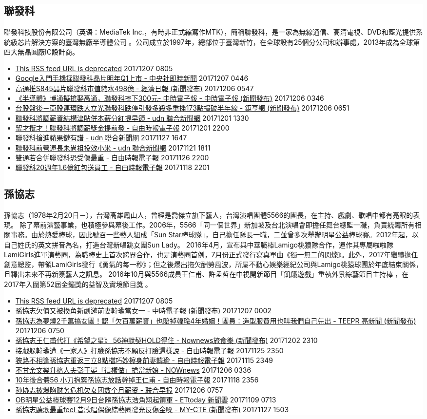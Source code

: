 ## 聯發科

聯發科技股份有限公司（英语：MediaTek Inc.，有時非正式縮寫作MTK），簡稱聯發科，是一家為無線通信、高清電視、DVD和藍光提供系統級芯片解決方案的臺灣無廠半導體公司 。公司成立於1997年，總部位于臺灣新竹，在全球設有25個分公司和辦事處，2013年成為全球第四大無晶圓廠IC設計商。
- [This RSS feed URL is deprecated](0 "This RSS feed URL is deprecated") 20171207 0805
- [Google入門手機採聯發科晶片明年Q1上市 - 中央社即時新聞](http://www.cna.com.tw/news/ait/201712070127-1.aspx "Google入門手機採聯發科晶片明年Q1上市 - 中央社即時新聞") 20171207 0446
- [高通推S845晶片聯發科市值縮水498億 - 經濟日報 (新聞發布)](https://money.udn.com/money/story/5641/2859396 "高通推S845晶片聯發科市值縮水498億 - 經濟日報 (新聞發布)") 20171206 0547
- [《半導體》博通擬搶娶高通，聯發科摔下300元- 中時電子報 - 中時電子報 (新聞發布)](http://www.chinatimes.com/realtimenews/20171206002739-260410 "《半導體》博通擬搶娶高通，聯發科摔下300元- 中時電子報 - 中時電子報 (新聞發布)") 20171206 0346
- [台股盤後－亞股連環跌大立光聯發科跌停引發多殺多重挫173點摜破半年線 - 鉅亨網 (新聞發布)](https://news.cnyes.com/news/id/3981737 "台股盤後－亞股連環跌大立光聯發科跌停引發多殺多重挫173點摜破半年線 - 鉅亨網 (新聞發布)") 20171206 0651
- [聯發科將調薪資結構津貼併本薪分紅提早領 - udn 聯合新聞網](https://udn.com/news/story/7240/2851382 "聯發科將調薪資結構津貼併本薪分紅提早領 - udn 聯合新聞網") 20171201 1330
- [留才攬才！聯發科將調薪獎金提前發 - 自由時報電子報](http://news.ltn.com.tw/news/focus/paper/1156771 "留才攬才！聯發科將調薪獎金提前發 - 自由時報電子報") 20171201 2200
- [聯發科搶進蘋果鏈有譜 - udn 聯合新聞網](https://money.udn.com/money/story/5612/2843181 "聯發科搶進蘋果鏈有譜 - udn 聯合新聞網") 20171127 1647
- [聯發科前營運長朱尚祖投效小米 - udn 聯合新聞網](https://udn.com/news/story/11316/2832183 "聯發科前營運長朱尚祖投效小米 - udn 聯合新聞網") 20171121 1811
- [雙通若合併聯發科恐受傷最重 - 自由時報電子報](http://news.ltn.com.tw/news/focus/paper/1155363 "雙通若合併聯發科恐受傷最重 - 自由時報電子報") 20171126 2200
- [聯發科20週年1.6億紅包送員工 - 自由時報電子報](http://news.ltn.com.tw/news/business/paper/1153116 "聯發科20週年1.6億紅包送員工 - 自由時報電子報") 20171118 2201

## 孫協志

孫協志（1978年2月20日－），台灣高雄鳳山人，曾經是喬傑立旗下藝人，台灣演唱團體5566的團長，在主持、戲劇、歌唱中都有亮眼的表現。
除了幕前演藝事業，也積極參與幕後工作。2006年，5566「同一個世界」新加坡及台北演唱會即擔任舞台總監一職，負責統籌所有相關事務。由於熱愛棒球，因此號召一些藝人組成「Sun Star棒球隊」，自己擔任隊長一職，二並曾多次舉辦明星公益棒球賽。2012年起，以自己姓氏的英文拼音為名，打造台灣新唱跳女團Sun Lady。
2016年4月，宣布與中華職棒Lamigo桃猿隊合作，運作其專屬啦啦隊LamiGirls進軍演藝圈，為職棒史上首次跨界合作，也是演藝圈首例，7月份正式發行寫真單曲《獨一無二的閃爍》。此外，2017年繼續擔任創意總監，帶領LamiGirls發行《勇氣的每一秒》；但之後爆出拖欠酬勞風波，所屬不動心娛樂經紀公司與Lamigo桃猿球團於年底結束關係，且釋出未來不再新簽藝人之訊息。
2016年10月與5566成員王仁甫、許孟哲在中視開新節目「飢餓遊戲」重執外景綜藝節目主持棒  ，在2017年入圍第52屆金鐘獎的益智及實境節目獎  。
- [This RSS feed URL is deprecated](0 "This RSS feed URL is deprecated") 20171207 0805
- [孫協志欠債又被換角新劇邀前妻韓瑜當女一 - 中時電子報 (新聞發布)](http://www.chinatimes.com/realtimenews/20171207001257-260404 "孫協志欠債又被換角新劇邀前妻韓瑜當女一 - 中時電子報 (新聞發布)") 20171207 0002
- [孫協志為夢燒2千萬搞女團！認「欠百萬薪資」也賠掉韓瑜4年婚姻！團員：造型服費用也叫我們自己先出 - TEEPR 亮新聞 (新聞發布)](http://app1.teepr.com/850684/eudorakao/%E5%AD%AB%E5%8D%94%E5%BF%97%E7%82%BA%E5%A4%A2%E7%87%922%E5%8D%83%E8%90%AC%E6%90%9E%E5%A5%B3%E5%9C%98%EF%BC%81%E8%AA%8D%E3%80%8C%E6%AC%A0%E7%99%BE%E8%90%AC%E8%96%AA%E8%B3%87%E3%80%8D%E4%B9%9F%E8%B3%A0/ "孫協志為夢燒2千萬搞女團！認「欠百萬薪資」也賠掉韓瑜4年婚姻！團員：造型服費用也叫我們自己先出 - TEEPR 亮新聞 (新聞發布)") 20171206 0750
- [孫協志王仁甫代打《希望之星》 56神默契HOLD得住 - Nownews旅食樂 (新聞發布)](http://play.nownews.com/archives/137518 "孫協志王仁甫代打《希望之星》 56神默契HOLD得住 - Nownews旅食樂 (新聞發布)") 20171202 2310
- [接戲躲韓瑜遭《一家人》打臉孫協志不願反打臉這樣說 - 自由時報電子報](http://ent.ltn.com.tw/news/breakingnews/2264945 "接戲躲韓瑜遭《一家人》打臉孫協志不願反打臉這樣說 - 自由時報電子報") 20171125 2350
- [狹路不相逢孫協志重返三立8點檔巧妙擦身前妻韓瑜 - 自由時報電子報](http://ent.ltn.com.tw/news/breakingnews/2255054 "狹路不相逢孫協志重返三立8點檔巧妙擦身前妻韓瑜 - 自由時報電子報") 20171115 2349
- [不甘余文樂升格人夫彭于晏「這樣做」搶當新娘 - NOWnews](https://www.nownews.com/news/20171206/2657281 "不甘余文樂升格人夫彭于晏「這樣做」搶當新娘 - NOWnews") 20171206 0336
- [10年後合體56 小刀抱緊孫協志放話幹掉王仁甫 - 自由時報電子報](http://ent.ltn.com.tw/news/breakingnews/2258048 "10年後合體56 小刀抱緊孫協志放話幹掉王仁甫 - 自由時報電子報") 20171118 2356
- [孙协志被爆陷财务危机欠女团数个月薪资 - 联合早报](http://www.zaobao.com.sg/zentertainment/celebs/story20171206-816699 "孙协志被爆陷财务危机欠女团数个月薪资 - 联合早报") 20171206 0757
- [OB明星公益棒球賽12月9日台體孫協志浩角翔起領軍 - ETtoday 新聞雲](https://sports.ettoday.net/news/1048889?t=OB%E6%98%8E%E6%98%9F%E5%85%AC%E7%9B%8A%E6%A3%92%E7%90%83%E8%B3%BD12%E6%9C%889%E6%97%A5%E5%8F%B0%E9%AB%94%E3%80%80%E5%AD%AB%E5%8D%94%E5%BF%97%E6%B5%A9%E8%A7%92%E7%BF%94%E8%B5%B7%E9%A0%98%E8%BB%8D%E3%80%80 "OB明星公益棒球賽12月9日台體孫協志浩角翔起領軍 - ETtoday 新聞雲") 20171109 0713
- [孫協志聽歌最重feel 昔歌唱偶像綜藝圈發光反傷金嗓 - MY-CTE (新聞發布)](https://my-cte.com/2017/11/27/%E5%AD%AB%E5%8D%94%E5%BF%97%E8%81%BD%E6%AD%8C%E6%9C%80%E9%87%8Dfeel%E3%80%80%E6%98%94%E6%AD%8C%E5%94%B1%E5%81%B6%E5%83%8F%E7%B6%9C%E8%97%9D%E5%9C%88%E7%99%BC%E5%85%89%E5%8F%8D%E5%82%B7%E9%87%91/ "孫協志聽歌最重feel 昔歌唱偶像綜藝圈發光反傷金嗓 - MY-CTE (新聞發布)") 20171127 1503
